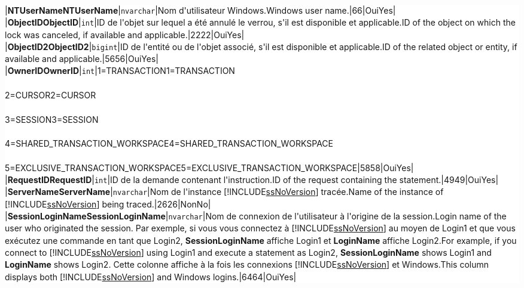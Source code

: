|<span data-ttu-id="741e3-208">**NTUserName**</span><span class="sxs-lookup"><span data-stu-id="741e3-208">**NTUserName**</span></span>|`nvarchar`|<span data-ttu-id="741e3-209">Nom d'utilisateur Windows.</span><span class="sxs-lookup"><span data-stu-id="741e3-209">Windows user name.</span></span>|<span data-ttu-id="741e3-210">6</span><span class="sxs-lookup"><span data-stu-id="741e3-210">6</span></span>|<span data-ttu-id="741e3-211">Oui</span><span class="sxs-lookup"><span data-stu-id="741e3-211">Yes</span></span>|  
|<span data-ttu-id="741e3-212">**ObjectID**</span><span class="sxs-lookup"><span data-stu-id="741e3-212">**ObjectID**</span></span>|`int`|<span data-ttu-id="741e3-213">ID de l'objet sur lequel a été annulé le verrou, s'il est disponible et applicable.</span><span class="sxs-lookup"><span data-stu-id="741e3-213">ID of the object on which the lock was canceled, if available and applicable.</span></span>|<span data-ttu-id="741e3-214">22</span><span class="sxs-lookup"><span data-stu-id="741e3-214">22</span></span>|<span data-ttu-id="741e3-215">Oui</span><span class="sxs-lookup"><span data-stu-id="741e3-215">Yes</span></span>|  
|<span data-ttu-id="741e3-216">**ObjectID2**</span><span class="sxs-lookup"><span data-stu-id="741e3-216">**ObjectID2**</span></span>|`bigint`|<span data-ttu-id="741e3-217">ID de l'entité ou de l'objet associé, s'il est disponible et applicable.</span><span class="sxs-lookup"><span data-stu-id="741e3-217">ID of the related object or entity, if available and applicable.</span></span>|<span data-ttu-id="741e3-218">56</span><span class="sxs-lookup"><span data-stu-id="741e3-218">56</span></span>|<span data-ttu-id="741e3-219">Oui</span><span class="sxs-lookup"><span data-stu-id="741e3-219">Yes</span></span>|  
|<span data-ttu-id="741e3-220">**OwnerID**</span><span class="sxs-lookup"><span data-stu-id="741e3-220">**OwnerID**</span></span>|`int`|<span data-ttu-id="741e3-221">1=TRANSACTION</span><span class="sxs-lookup"><span data-stu-id="741e3-221">1=TRANSACTION</span></span><br /><br /> <span data-ttu-id="741e3-222">2=CURSOR</span><span class="sxs-lookup"><span data-stu-id="741e3-222">2=CURSOR</span></span><br /><br /> <span data-ttu-id="741e3-223">3=SESSION</span><span class="sxs-lookup"><span data-stu-id="741e3-223">3=SESSION</span></span><br /><br /> <span data-ttu-id="741e3-224">4=SHARED_TRANSACTION_WORKSPACE</span><span class="sxs-lookup"><span data-stu-id="741e3-224">4=SHARED_TRANSACTION_WORKSPACE</span></span><br /><br /> <span data-ttu-id="741e3-225">5=EXCLUSIVE_TRANSACTION_WORKSPACE</span><span class="sxs-lookup"><span data-stu-id="741e3-225">5=EXCLUSIVE_TRANSACTION_WORKSPACE</span></span>|<span data-ttu-id="741e3-226">58</span><span class="sxs-lookup"><span data-stu-id="741e3-226">58</span></span>|<span data-ttu-id="741e3-227">Oui</span><span class="sxs-lookup"><span data-stu-id="741e3-227">Yes</span></span>|  
|<span data-ttu-id="741e3-228">**RequestID**</span><span class="sxs-lookup"><span data-stu-id="741e3-228">**RequestID**</span></span>|`int`|<span data-ttu-id="741e3-229">ID de la demande contenant l'instruction.</span><span class="sxs-lookup"><span data-stu-id="741e3-229">ID of the request containing the statement.</span></span>|<span data-ttu-id="741e3-230">49</span><span class="sxs-lookup"><span data-stu-id="741e3-230">49</span></span>|<span data-ttu-id="741e3-231">Oui</span><span class="sxs-lookup"><span data-stu-id="741e3-231">Yes</span></span>|  
|<span data-ttu-id="741e3-232">**ServerName**</span><span class="sxs-lookup"><span data-stu-id="741e3-232">**ServerName**</span></span>|`nvarchar`|<span data-ttu-id="741e3-233">Nom de l'instance [!INCLUDE[ssNoVersion](../../includes/ssnoversion-md.md)] tracée.</span><span class="sxs-lookup"><span data-stu-id="741e3-233">Name of the instance of [!INCLUDE[ssNoVersion](../../includes/ssnoversion-md.md)] being traced.</span></span>|<span data-ttu-id="741e3-234">26</span><span class="sxs-lookup"><span data-stu-id="741e3-234">26</span></span>|<span data-ttu-id="741e3-235">Non</span><span class="sxs-lookup"><span data-stu-id="741e3-235">No</span></span>|  
|<span data-ttu-id="741e3-236">**SessionLoginName**</span><span class="sxs-lookup"><span data-stu-id="741e3-236">**SessionLoginName**</span></span>|`nvarchar`|<span data-ttu-id="741e3-237">Nom de connexion de l'utilisateur à l'origine de la session.</span><span class="sxs-lookup"><span data-stu-id="741e3-237">Login name of the user who originated the session.</span></span> <span data-ttu-id="741e3-238">Par exemple, si vous vous connectez à [!INCLUDE[ssNoVersion](../../includes/ssnoversion-md.md)] au moyen de Login1 et que vous exécutez une commande en tant que Login2, **SessionLoginName** affiche Login1 et **LoginName** affiche Login2.</span><span class="sxs-lookup"><span data-stu-id="741e3-238">For example, if you connect to [!INCLUDE[ssNoVersion](../../includes/ssnoversion-md.md)] using Login1 and execute a statement as Login2, **SessionLoginName** shows Login1 and **LoginName** shows Login2.</span></span> <span data-ttu-id="741e3-239">Cette colonne affiche à la fois les connexions [!INCLUDE[ssNoVersion](../../includes/ssnoversion-md.md)] et Windows.</span><span class="sxs-lookup"><span data-stu-id="741e3-239">This column displays both [!INCLUDE[ssNoVersion](../../includes/ssnoversion-md.md)] and Windows logins.</span></span>|<span data-ttu-id="741e3-240">64</span><span class="sxs-lookup"><span data-stu-id="741e3-240">64</span></span>|<span data-ttu-id="741e3-241">Oui</span><span class="sxs-lookup"><span data-stu-id="741e3-241">Yes</span></span>|  